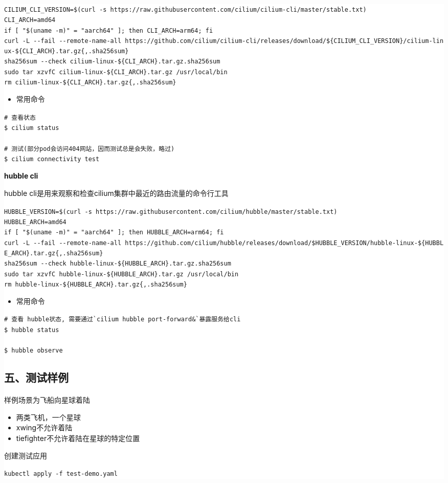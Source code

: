 ```shell
CILIUM_CLI_VERSION=$(curl -s https://raw.githubusercontent.com/cilium/cilium-cli/master/stable.txt)
CLI_ARCH=amd64
if [ "$(uname -m)" = "aarch64" ]; then CLI_ARCH=arm64; fi
curl -L --fail --remote-name-all https://github.com/cilium/cilium-cli/releases/download/${CILIUM_CLI_VERSION}/cilium-linux-${CLI_ARCH}.tar.gz{,.sha256sum}
sha256sum --check cilium-linux-${CLI_ARCH}.tar.gz.sha256sum
sudo tar xzvfC cilium-linux-${CLI_ARCH}.tar.gz /usr/local/bin
rm cilium-linux-${CLI_ARCH}.tar.gz{,.sha256sum}
```

- 常用命令

```shell
# 查看状态
$ cilium status

# 测试(部分pod会访问404网站，因而测试总是会失败，略过)
$ cilium connectivity test
```

**hubble cli**

hubble cli是用来观察和检查cilium集群中最近的路由流量的命令行工具

```shell
HUBBLE_VERSION=$(curl -s https://raw.githubusercontent.com/cilium/hubble/master/stable.txt)
HUBBLE_ARCH=amd64
if [ "$(uname -m)" = "aarch64" ]; then HUBBLE_ARCH=arm64; fi
curl -L --fail --remote-name-all https://github.com/cilium/hubble/releases/download/$HUBBLE_VERSION/hubble-linux-${HUBBLE_ARCH}.tar.gz{,.sha256sum}
sha256sum --check hubble-linux-${HUBBLE_ARCH}.tar.gz.sha256sum
sudo tar xzvfC hubble-linux-${HUBBLE_ARCH}.tar.gz /usr/local/bin
rm hubble-linux-${HUBBLE_ARCH}.tar.gz{,.sha256sum}
```

- 常用命令

```shell
# 查看 hubble状态, 需要通过`cilium hubble port-forward&`暴露服务给cli
$ hubble status

$ hubble observe
```

## 五、测试样例

样例场景为飞船向星球着陆
- 两类飞机，一个星球
- xwing不允许着陆
- tiefighter不允许着陆在星球的特定位置

创建测试应用

```shell
kubectl apply -f test-demo.yaml
```
